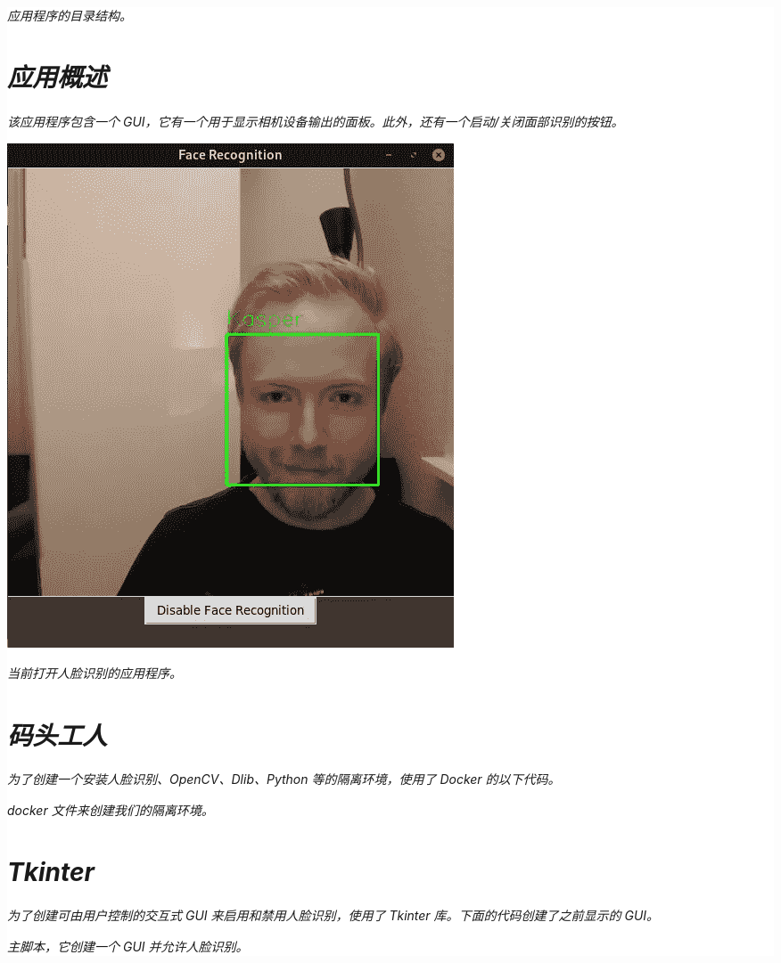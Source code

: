 *应用程序的目录结构。*

# *应用概述*

*该应用程序包含一个 GUI，它有一个用于显示相机设备输出的面板。此外，还有一个启动/关闭面部识别的按钮。*

*![](img/df0f8a80440b488e19e619fa929a339c.png)*

*当前打开人脸识别的应用程序。*

# *码头工人*

*为了创建一个安装人脸识别、OpenCV、Dlib、Python 等的隔离环境，使用了 Docker 的以下代码。*

*docker 文件来创建我们的隔离环境。*

# *Tkinter*

*为了创建可由用户控制的交互式 GUI 来启用和禁用人脸识别，使用了 Tkinter 库。下面的代码创建了之前显示的 GUI。*

*主脚本，它创建一个 GUI 并允许人脸识别。*
